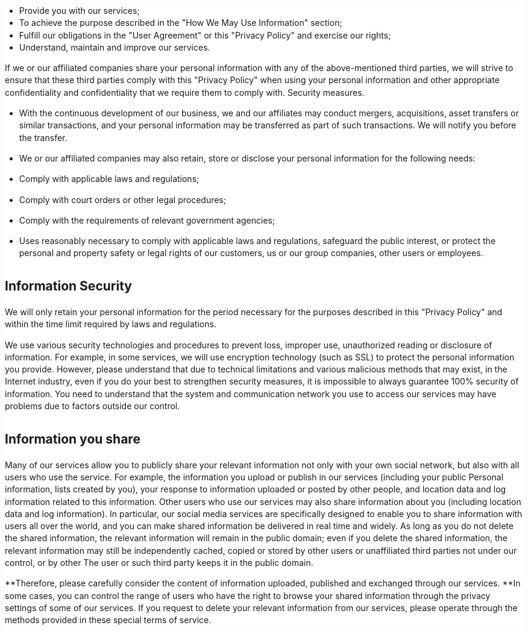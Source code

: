 * Provide you with our services;
* To achieve the purpose described in the "How We May Use Information" section;
* Fulfill our obligations in the "User Agreement" or this "Privacy Policy" and exercise our rights;
* Understand, maintain and improve our services.

If we or our affiliated companies share your personal information with any of the above-mentioned third parties, we will strive to ensure that these third parties comply with this "Privacy Policy" when using your personal information and other appropriate confidentiality and confidentiality that we require them to comply with. Security measures.

* With the continuous development of our business, we and our affiliates may conduct mergers, acquisitions, asset transfers or similar transactions, and your personal information may be transferred as part of such transactions. We will notify you before the transfer.
* We or our affiliated companies may also retain, store or disclose your personal information for the following needs:

* Comply with applicable laws and regulations;
* Comply with court orders or other legal procedures;
* Comply with the requirements of relevant government agencies;
* Uses reasonably necessary to comply with applicable laws and regulations, safeguard the public interest, or protect the personal and property safety or legal rights of our customers, us or our group companies, other users or employees.

## Information Security

We will only retain your personal information for the period necessary for the purposes described in this "Privacy Policy" and within the time limit required by laws and regulations.

We use various security technologies and procedures to prevent loss, improper use, unauthorized reading or disclosure of information. For example, in some services, we will use encryption technology (such as SSL) to protect the personal information you provide. However, please understand that due to technical limitations and various malicious methods that may exist, in the Internet industry, even if you do your best to strengthen security measures, it is impossible to always guarantee 100% security of information. You need to understand that the system and communication network you use to access our services may have problems due to factors outside our control.

## Information you share

Many of our services allow you to publicly share your relevant information not only with your own social network, but also with all users who use the service. For example, the information you upload or publish in our services (including your public Personal information, lists created by you), your response to information uploaded or posted by other people, and location data and log information related to this information. Other users who use our services may also share information about you (including location data and log information). In particular, our social media services are specifically designed to enable you to share information with users all over the world, and you can make shared information be delivered in real time and widely. As long as you do not delete the shared information, the relevant information will remain in the public domain; even if you delete the shared information, the relevant information may still be independently cached, copied or stored by other users or unaffiliated third parties not under our control, or by other The user or such third party keeps it in the public domain.

**Therefore, please carefully consider the content of information uploaded, published and exchanged through our services. **In some cases, you can control the range of users who have the right to browse your shared information through the privacy settings of some of our services. If you request to delete your relevant information from our services, please operate through the methods provided in these special terms of service.
